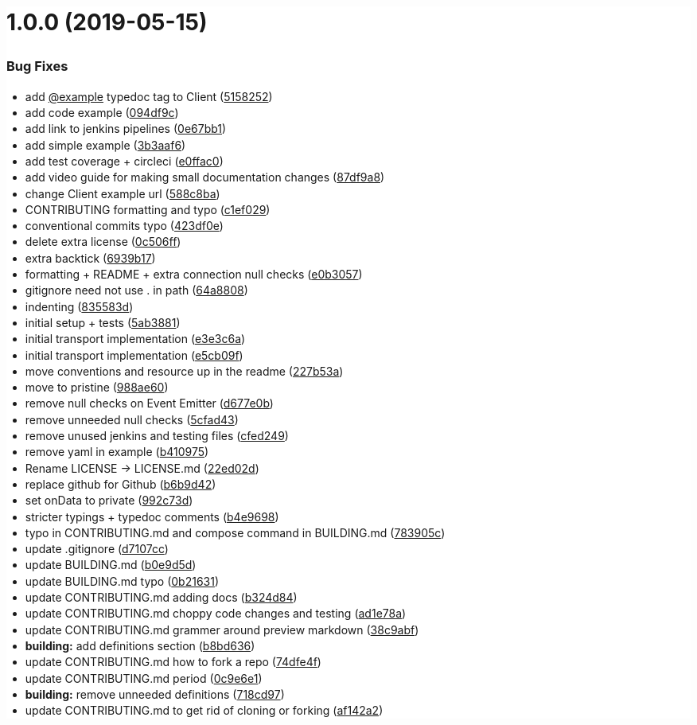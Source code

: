 # 1.0.0 (2019-05-15)


### Bug Fixes

* add [@example](https://github.com/example) typedoc tag to Client ([5158252](https://github.com/open-rpc/client-js/commit/5158252))
* add code example ([094df9c](https://github.com/open-rpc/client-js/commit/094df9c))
* add link to jenkins pipelines ([0e67bb1](https://github.com/open-rpc/client-js/commit/0e67bb1))
* add simple example ([3b3aaf6](https://github.com/open-rpc/client-js/commit/3b3aaf6))
* add test coverage + circleci ([e0ffac0](https://github.com/open-rpc/client-js/commit/e0ffac0))
* add video guide for making small documentation changes ([87df9a8](https://github.com/open-rpc/client-js/commit/87df9a8))
* change Client example url ([588c8ba](https://github.com/open-rpc/client-js/commit/588c8ba))
* CONTRIBUTING formatting and typo ([c1ef029](https://github.com/open-rpc/client-js/commit/c1ef029))
* conventional commits typo ([423df0e](https://github.com/open-rpc/client-js/commit/423df0e))
* delete extra license ([0c506ff](https://github.com/open-rpc/client-js/commit/0c506ff))
* extra backtick ([6939b17](https://github.com/open-rpc/client-js/commit/6939b17))
* formatting + README + extra connection null checks ([e0b3057](https://github.com/open-rpc/client-js/commit/e0b3057))
* gitignore need not use . in path ([64a8808](https://github.com/open-rpc/client-js/commit/64a8808))
* indenting ([835583d](https://github.com/open-rpc/client-js/commit/835583d))
* initial setup + tests ([5ab3881](https://github.com/open-rpc/client-js/commit/5ab3881))
* initial transport implementation ([e3e3c6a](https://github.com/open-rpc/client-js/commit/e3e3c6a))
* initial transport implementation ([e5cb09f](https://github.com/open-rpc/client-js/commit/e5cb09f))
* move conventions and resource up in the readme ([227b53a](https://github.com/open-rpc/client-js/commit/227b53a))
* move to pristine ([988ae60](https://github.com/open-rpc/client-js/commit/988ae60))
* remove null checks on Event Emitter ([d677e0b](https://github.com/open-rpc/client-js/commit/d677e0b))
* remove unneeded null checks ([5cfad43](https://github.com/open-rpc/client-js/commit/5cfad43))
* remove unused jenkins and testing files ([cfed249](https://github.com/open-rpc/client-js/commit/cfed249))
* remove yaml in example ([b410975](https://github.com/open-rpc/client-js/commit/b410975))
* Rename LICENSE -> LICENSE.md ([22ed02d](https://github.com/open-rpc/client-js/commit/22ed02d))
* replace github for Github ([b6b9d42](https://github.com/open-rpc/client-js/commit/b6b9d42))
* set onData to private ([992c73d](https://github.com/open-rpc/client-js/commit/992c73d))
* stricter typings + typedoc comments ([b4e9698](https://github.com/open-rpc/client-js/commit/b4e9698))
* typo in CONTRIBUTING.md and compose command in BUILDING.md ([783905c](https://github.com/open-rpc/client-js/commit/783905c))
* update .gitignore ([d7107cc](https://github.com/open-rpc/client-js/commit/d7107cc))
* update BUILDING.md ([b0e9d5d](https://github.com/open-rpc/client-js/commit/b0e9d5d))
* update BUILDING.md typo ([0b21631](https://github.com/open-rpc/client-js/commit/0b21631))
* update CONTRIBUTING.md adding docs ([b324d84](https://github.com/open-rpc/client-js/commit/b324d84))
* update CONTRIBUTING.md choppy code changes and testing ([ad1e78a](https://github.com/open-rpc/client-js/commit/ad1e78a))
* update CONTRIBUTING.md grammer around preview markdown ([38c9abf](https://github.com/open-rpc/client-js/commit/38c9abf))
* **building:** add definitions section ([b8bd636](https://github.com/open-rpc/client-js/commit/b8bd636))
* update CONTRIBUTING.md how to fork a repo ([74dfe4f](https://github.com/open-rpc/client-js/commit/74dfe4f))
* update CONTRIBUTING.md period ([0c9e6e1](https://github.com/open-rpc/client-js/commit/0c9e6e1))
* **building:** remove unneeded definitions ([718cd97](https://github.com/open-rpc/client-js/commit/718cd97))
* update CONTRIBUTING.md to get rid of cloning or forking ([af142a2](https://github.com/open-rpc/client-js/commit/af142a2))